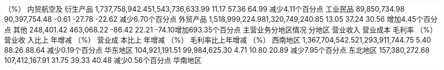 （%）
内贸航空及
衍生产品
1,737,758,942.451,543,736,633.99
11.17
57.36
64.99
减少4.11个百分点
工业民品
89,850,734.98
90,397,754.48
-0.61
-27.78
-22.62
减少6.70个百分点
外贸产品
1,518,999,224.981,320,749,240.85
13.05
37.24
30.56
增加4.45个百分点
其他
248,401.42
463,068.22
-86.42
22.21
-74.10增加693.35个百分点
主营业务分地区情况
分地区
营业收入
营业成本
毛利率
（%）
营业收
入比上
年增减
（%）
营业成
本比上
年增减
（%）
毛利率比上年增减
（%）
西南地区
1,367,704,542.521,293,911,744.75
5.40
88.26
88.64
减少0.19个百分点
华东地区
104,921,191.51
99,984,625.30
4.71
10.80
20.89
减少7.95个百分点
东北地区
157,380,272.68
107,412,167.91
31.75
39.33
40.48
减少0.56个百分点
华南地区